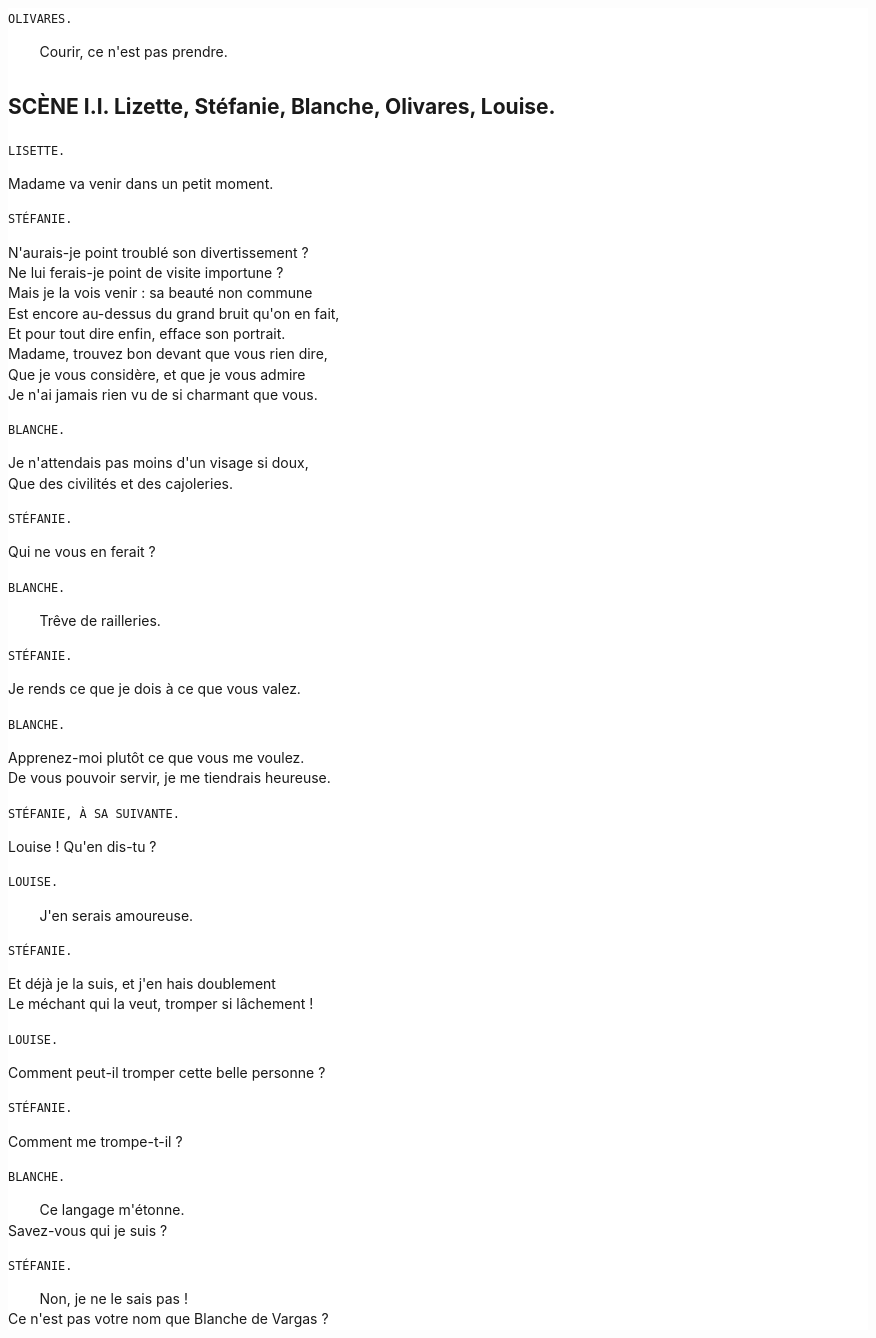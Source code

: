     OLIVARES.
        Courir, ce n'est pas prendre.  


## SCÈNE I.I. Lizette, Stéfanie, Blanche, Olivares, Louise.

    LISETTE.
Madame va venir dans un petit moment.  

    STÉFANIE.
N'aurais-je point troublé son divertissement ?  
Ne lui ferais-je point de visite importune ?  
Mais je la vois venir : sa beauté non commune  
Est encore au-dessus du grand bruit qu'on en fait,  
Et pour tout dire enfin, efface son portrait.  
Madame, trouvez bon devant que vous rien dire,  
Que je vous considère, et que je vous admire  
Je n'ai jamais rien vu de si charmant que vous.  

    BLANCHE.
Je n'attendais pas moins d'un visage si doux,  
Que des civilités et des cajoleries.  

    STÉFANIE.
Qui ne vous en ferait ?  

    BLANCHE.
        Trêve de railleries.  

    STÉFANIE.
Je rends ce que je dois à ce que vous valez.  

    BLANCHE.
Apprenez-moi plutôt ce que vous me voulez.  
De vous pouvoir servir, je me tiendrais heureuse.  

    STÉFANIE, À SA SUIVANTE.
Louise ! Qu'en dis-tu ?  

    LOUISE.
        J'en serais amoureuse.  

    STÉFANIE.
Et déjà je la suis, et j'en hais doublement  
Le méchant qui la veut, tromper si lâchement !  

    LOUISE.
Comment peut-il tromper cette belle personne ?  

    STÉFANIE.
Comment me trompe-t-il ?  

    BLANCHE.
        Ce langage m'étonne.  
Savez-vous qui je suis ?  

    STÉFANIE.
        Non, je ne le sais pas !  
Ce n'est pas votre nom que Blanche de Vargas ?  
